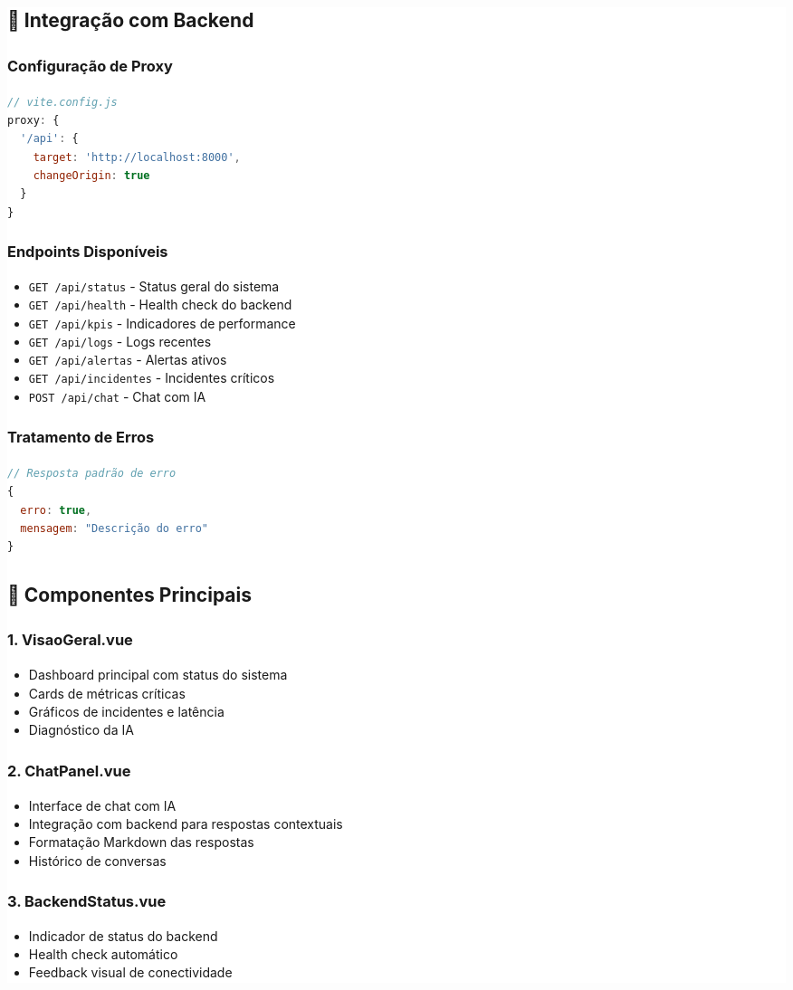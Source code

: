 ## 🔌 Integração com Backend

### Configuração de Proxy
```javascript
// vite.config.js
proxy: {
  '/api': {
    target: 'http://localhost:8000',
    changeOrigin: true
  }
}
```

### Endpoints Disponíveis
- `GET /api/status` - Status geral do sistema
- `GET /api/health` - Health check do backend
- `GET /api/kpis` - Indicadores de performance
- `GET /api/logs` - Logs recentes
- `GET /api/alertas` - Alertas ativos
- `GET /api/incidentes` - Incidentes críticos
- `POST /api/chat` - Chat com IA

### Tratamento de Erros
```javascript
// Resposta padrão de erro
{
  erro: true,
  mensagem: "Descrição do erro"
}
```

## 🧩 Componentes Principais

### 1. VisaoGeral.vue
- Dashboard principal com status do sistema
- Cards de métricas críticas
- Gráficos de incidentes e latência
- Diagnóstico da IA

### 2. ChatPanel.vue
- Interface de chat com IA
- Integração com backend para respostas contextuais
- Formatação Markdown das respostas
- Histórico de conversas

### 3. BackendStatus.vue
- Indicador de status do backend
- Health check automático
- Feedback visual de conectividade
